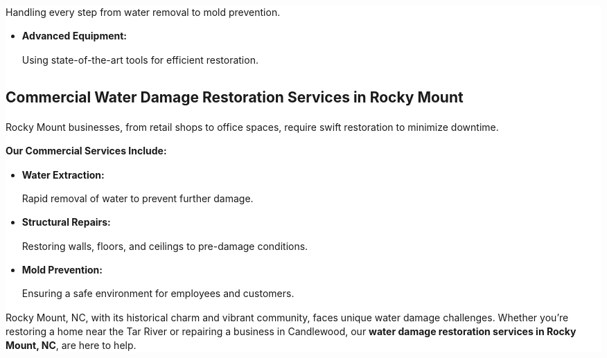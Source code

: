    Handling every step from water removal to mold prevention.
* **Advanced Equipment:**

   Using state-of-the-art tools for efficient restoration.

## **Commercial Water Damage Restoration Services in Rocky Mount**

Rocky Mount businesses, from retail shops to office spaces, require swift restoration to minimize downtime.

**Our Commercial Services Include:**

* **Water Extraction:**

   Rapid removal of water to prevent further damage.
* **Structural Repairs:**

   Restoring walls, floors, and ceilings to pre-damage conditions.
* **Mold Prevention:**

   Ensuring a safe environment for employees and customers.

Rocky Mount, NC, with its historical charm and vibrant community, faces unique water damage challenges. Whether you’re restoring a home near the Tar River or repairing a business in Candlewood, our **water damage restoration services in Rocky Mount, NC**, are here to help.
